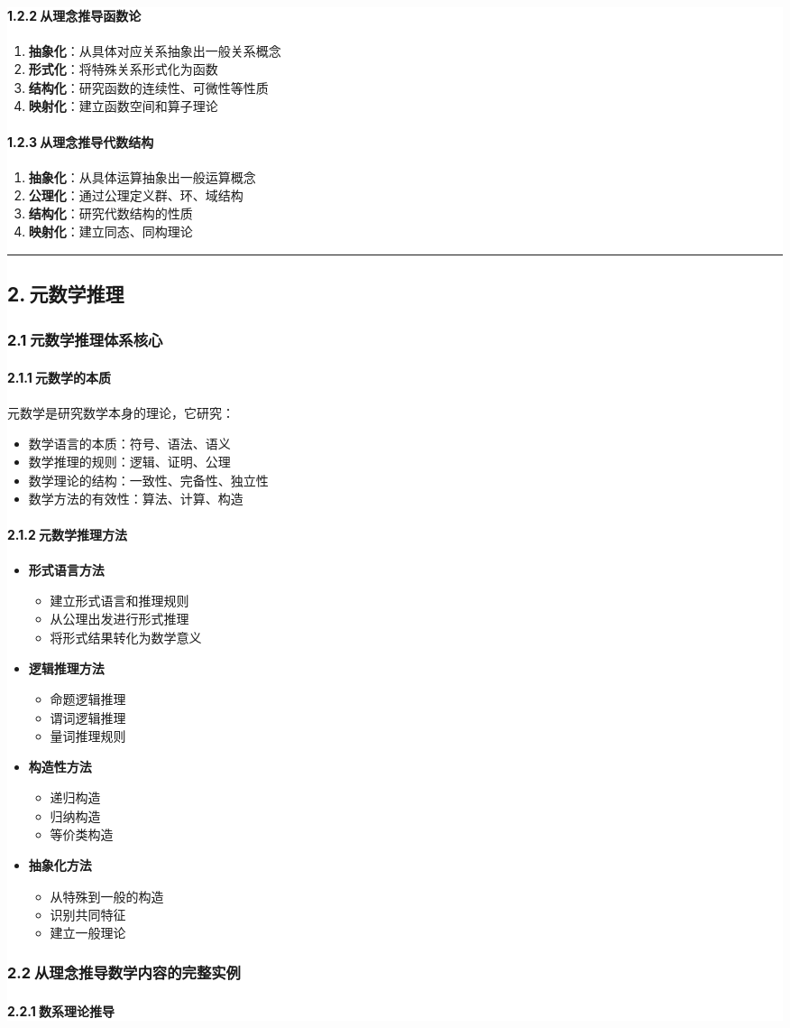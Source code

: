 #### 1.2.2 从理念推导函数论

1. **抽象化**：从具体对应关系抽象出一般关系概念
2. **形式化**：将特殊关系形式化为函数
3. **结构化**：研究函数的连续性、可微性等性质
4. **映射化**：建立函数空间和算子理论

#### 1.2.3 从理念推导代数结构

1. **抽象化**：从具体运算抽象出一般运算概念
2. **公理化**：通过公理定义群、环、域结构
3. **结构化**：研究代数结构的性质
4. **映射化**：建立同态、同构理论

---

## 2. 元数学推理

### 2.1 元数学推理体系核心

#### 2.1.1 元数学的本质

元数学是研究数学本身的理论，它研究：

- 数学语言的本质：符号、语法、语义
- 数学推理的规则：逻辑、证明、公理
- 数学理论的结构：一致性、完备性、独立性
- 数学方法的有效性：算法、计算、构造

#### 2.1.2 元数学推理方法

- **形式语言方法**
  - 建立形式语言和推理规则
  - 从公理出发进行形式推理
  - 将形式结果转化为数学意义

- **逻辑推理方法**
  - 命题逻辑推理
  - 谓词逻辑推理
  - 量词推理规则

- **构造性方法**
  - 递归构造
  - 归纳构造
  - 等价类构造

- **抽象化方法**
  - 从特殊到一般的构造
  - 识别共同特征
  - 建立一般理论

### 2.2 从理念推导数学内容的完整实例

#### 2.2.1 数系理论推导
